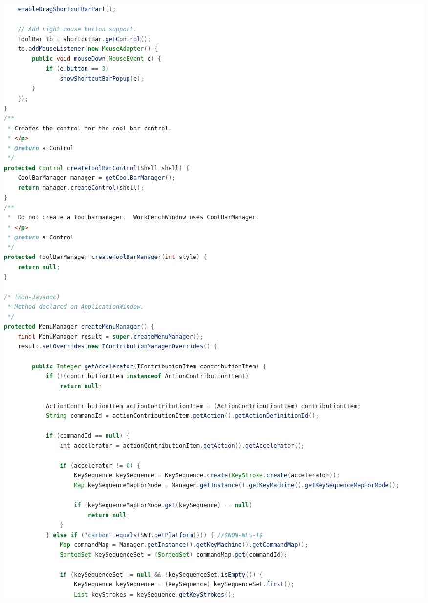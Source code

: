 ```java
	enableDragShortcutBarPart();

	// Add right mouse button support.
	ToolBar tb = shortcutBar.getControl();
	tb.addMouseListener(new MouseAdapter() {
		public void mouseDown(MouseEvent e) {
			if (e.button == 3)
				showShortcutBarPopup(e);
		}
	});
}
/**
 * Creates the control for the cool bar control.  
 * </p>
 * @return a Control
 */
protected Control createToolBarControl(Shell shell) {
	CoolBarManager manager = getCoolBarManager();
	return manager.createControl(shell);
}
/**
 *  Do not create a toolbarmanager.  WorkbenchWindow uses CoolBarManager.  
 * </p>
 * @return a Control
 */
protected ToolBarManager createToolBarManager(int style) {
	return null;
}

/* (non-Javadoc)
 * Method declared on ApplicationWindow.
 */
protected MenuManager createMenuManager() {
	final MenuManager result = super.createMenuManager();
	result.setOverrides(new IContributionManagerOverrides() {
		
		public Integer getAccelerator(IContributionItem contributionItem) {
			if (!(contributionItem instanceof ActionContributionItem))
				return null;	
						
			ActionContributionItem actionContributionItem = (ActionContributionItem) contributionItem;
			String commandId = actionContributionItem.getAction().getActionDefinitionId();

			if (commandId == null) {
				int accelerator = actionContributionItem.getAction().getAccelerator();
				
				if (accelerator != 0) {		
					KeySequence keySequence = KeySequence.create(KeyStroke.create(accelerator));						
					Map keySequenceMapForMode = Manager.getInstance().getKeyMachine().getKeySequenceMapForMode();

					if (keySequenceMapForMode.get(keySequence) == null)
						return null;
				}
			} else if ("carbon".equals(SWT.getPlatform())) { //$NON-NLS-1$ 			
				Map commandMap = Manager.getInstance().getKeyMachine().getCommandMap();		
				SortedSet keySequenceSet = (SortedSet) commandMap.get(commandId);
		
				if (keySequenceSet != null && !keySequenceSet.isEmpty()) {
					KeySequence keySequence = (KeySequence) keySequenceSet.first();
					List keyStrokes = keySequence.getKeyStrokes();
```